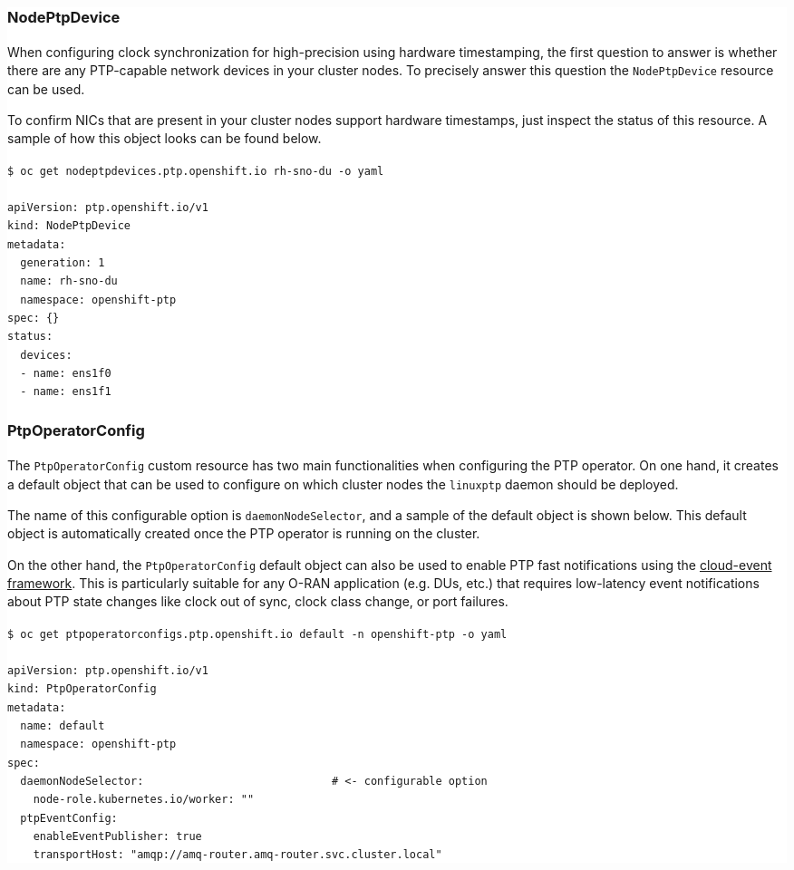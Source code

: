 ### NodePtpDevice

When configuring clock synchronization for high-precision using hardware timestamping, the first question to answer is whether there are any PTP-capable network devices in your cluster nodes. To precisely answer this question the `NodePtpDevice` resource can be used.

To confirm NICs that are present in your cluster nodes support hardware timestamps, just inspect the status of this resource. A sample of how this object looks can be found below.

```shell
$ oc get nodeptpdevices.ptp.openshift.io rh-sno-du -o yaml

apiVersion: ptp.openshift.io/v1
kind: NodePtpDevice
metadata:
  generation: 1
  name: rh-sno-du
  namespace: openshift-ptp
spec: {}
status:
  devices:
  - name: ens1f0
  - name: ens1f1
```

### PtpOperatorConfig

The `PtpOperatorConfig` custom resource has two main functionalities when configuring the PTP operator. On one hand, it creates a default object that can be used to configure on which cluster nodes the `linuxptp` daemon should be deployed.

The name of this configurable option is `daemonNodeSelector`, and a sample of the default object is shown below. This default object is automatically created once the PTP operator is running on the cluster.

On the other hand, the `PtpOperatorConfig` default object can also be used to enable PTP fast notifications using the [cloud-event framework](https://github.com/redhat-cne/cloud-event-proxy). This is particularly suitable for any O-RAN application (e.g. DUs, etc.) that requires low-latency event notifications about PTP state changes like clock out of sync, clock class change, or port failures.

```shell
$ oc get ptpoperatorconfigs.ptp.openshift.io default -n openshift-ptp -o yaml

apiVersion: ptp.openshift.io/v1
kind: PtpOperatorConfig
metadata:
  name: default
  namespace: openshift-ptp
spec:
  daemonNodeSelector:                             # <- configurable option
    node-role.kubernetes.io/worker: ""
  ptpEventConfig:
    enableEventPublisher: true
    transportHost: "amqp://amq-router.amq-router.svc.cluster.local"
```
